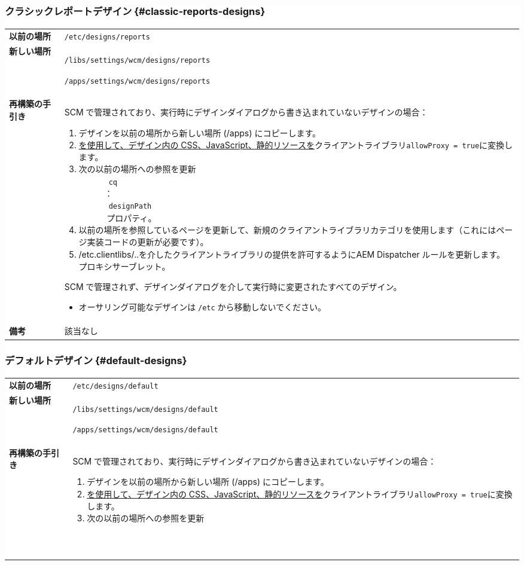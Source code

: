 ### クラシックレポートデザイン {#classic-reports-designs}

<table> 
 <tbody>
  <tr>
   <td><strong>以前の場所</strong></td> 
   <td><code>/etc/designs/reports</code></td> 
  </tr>
  <tr>
   <td><strong>新しい場所</strong></td> 
   <td><p><code>/libs/settings/wcm/designs/reports</code></p> <p><code>/apps/settings/wcm/designs/reports</code></p> </td> 
  </tr>
  <tr>
   <td><strong>再構築の手引き</strong></td> 
   <td><p>SCM で管理されており、実行時にデザインダイアログから書き込まれていないデザインの場合：</p> 
    <ol> 
     <li>デザインを以前の場所から新しい場所 (/apps) にコピーします。</li> 
     <li><a href="/help/sites-developing/clientlibs.md#creating-client-library-folders" target="_blank"> を使用して、デザイン内の CSS、JavaScript、静的リソースを</a>クライアントライブラリ<code>allowProxy = true</code>に変換します。</li> 
     <li>次の以前の場所への参照を更新
      <code>
       cq
      </code>：
      <code>
       designPath
      </code> プロパティ。</li> 
     <li>以前の場所を参照しているページを更新して、新規のクライアントライブラリカテゴリを使用します（これにはページ実装コードの更新が必要です）。</li> 
     <li>/etc.clientlibs/..を介したクライアントライブラリの提供を許可するようにAEM Dispatcher ルールを更新します。 プロキシサーブレット。</li> 
    </ol> <p>SCM で管理されず、デザインダイアログを介して実行時に変更されたすべてのデザイン。</p> 
    <ul> 
     <li>オーサリング可能なデザインは <code>/etc</code> から移動しないでください。</li> 
    </ul> </td> 
  </tr>
  <tr>
   <td><strong>備考</strong></td> 
   <td>該当なし</td> 
  </tr>
 </tbody>
</table>

### デフォルトデザイン {#default-designs}

<table> 
 <tbody>
  <tr>
   <td><strong>以前の場所</strong></td> 
   <td><code>/etc/designs/default</code></td> 
  </tr>
  <tr>
   <td><strong>新しい場所</strong></td> 
   <td><p><code>/libs/settings/wcm/designs/default</code></p> <p><code>/apps/settings/wcm/designs/default</code></p> </td> 
  </tr>
  <tr>
   <td><strong>再構築の手引き</strong></td> 
   <td><p>SCM で管理されており、実行時にデザインダイアログから書き込まれていないデザインの場合：</p> 
    <ol> 
     <li>デザインを以前の場所から新しい場所 (/apps) にコピーします。</li> 
     <li><a href="/help/sites-developing/clientlibs.md#creating-client-library-folders" target="_blank"> を使用して、デザイン内の CSS、JavaScript、静的リソースを</a>クライアントライブラリ<code>allowProxy = true</code>に変換します。</li> 
     <li>次の以前の場所への参照を更新
      <code>